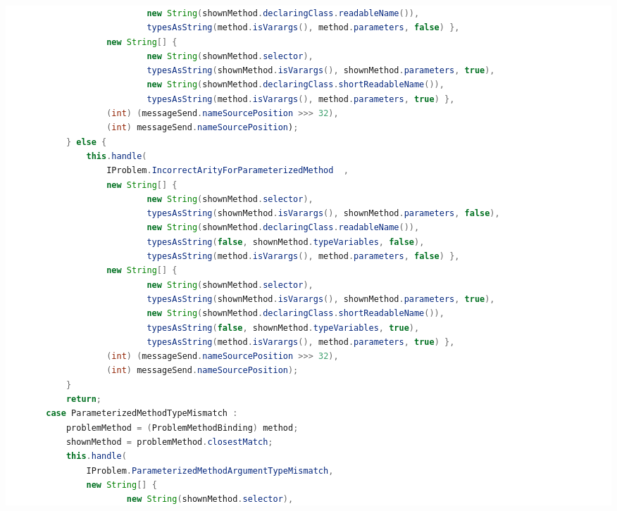 ```java
					        new String(shownMethod.declaringClass.readableName()), 
					        typesAsString(method.isVarargs(), method.parameters, false) },
					new String[] { 
					        new String(shownMethod.selector),
					        typesAsString(shownMethod.isVarargs(), shownMethod.parameters, true), 
					        new String(shownMethod.declaringClass.shortReadableName()), 
					        typesAsString(method.isVarargs(), method.parameters, true) },
					(int) (messageSend.nameSourcePosition >>> 32),
					(int) messageSend.nameSourcePosition);		    
			} else {
				this.handle(
					IProblem.IncorrectArityForParameterizedMethod  ,
					new String[] { 
					        new String(shownMethod.selector),
					        typesAsString(shownMethod.isVarargs(), shownMethod.parameters, false), 
					        new String(shownMethod.declaringClass.readableName()), 
							typesAsString(false, shownMethod.typeVariables, false),
					        typesAsString(method.isVarargs(), method.parameters, false) },
					new String[] { 
					        new String(shownMethod.selector),
					        typesAsString(shownMethod.isVarargs(), shownMethod.parameters, true), 
					        new String(shownMethod.declaringClass.shortReadableName()), 
							typesAsString(false, shownMethod.typeVariables, true),
					        typesAsString(method.isVarargs(), method.parameters, true) },
					(int) (messageSend.nameSourcePosition >>> 32),
					(int) messageSend.nameSourcePosition);		    
			}
			return;
		case ParameterizedMethodTypeMismatch :
			problemMethod = (ProblemMethodBinding) method;
			shownMethod = problemMethod.closestMatch;
			this.handle(
				IProblem.ParameterizedMethodArgumentTypeMismatch,
				new String[] { 
				        new String(shownMethod.selector),
